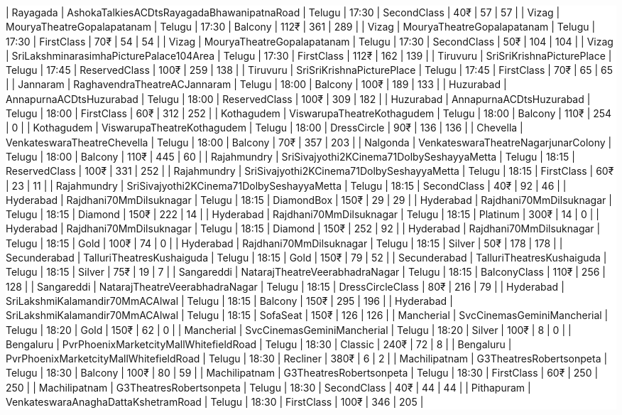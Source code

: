 | Rayagada       | AshokaTalkiesACDtsRayagadaBhawanipatnaRoad  | Telugu   | 17:30 | SecondClass      |   40₹ |       57 |     57 |
| Vizag          | MouryaTheatreGopalapatanam                  | Telugu   | 17:30 | Balcony          |  112₹ |      361 |    289 |
| Vizag          | MouryaTheatreGopalapatanam                  | Telugu   | 17:30 | FirstClass       |   70₹ |       54 |     54 |
| Vizag          | MouryaTheatreGopalapatanam                  | Telugu   | 17:30 | SecondClass      |   50₹ |      104 |    104 |
| Vizag          | SriLakshminarasimhaPicturePalace104Area     | Telugu   | 17:30 | FirstClass       |  112₹ |      162 |    139 |
| Tiruvuru       | SriSriKrishnaPicturePlace                   | Telugu   | 17:45 | ReservedClass    |  100₹ |      259 |    138 |
| Tiruvuru       | SriSriKrishnaPicturePlace                   | Telugu   | 17:45 | FirstClass       |   70₹ |       65 |     65 |
| Jannaram       | RaghavendraTheatreACJannaram                | Telugu   | 18:00 | Balcony          |  100₹ |      189 |    133 |
| Huzurabad      | AnnapurnaACDtsHuzurabad                     | Telugu   | 18:00 | ReservedClass    |  100₹ |      309 |    182 |
| Huzurabad      | AnnapurnaACDtsHuzurabad                     | Telugu   | 18:00 | FirstClass       |   60₹ |      312 |    252 |
| Kothagudem     | ViswarupaTheatreKothagudem                  | Telugu   | 18:00 | Balcony          |  110₹ |      254 |      0 |
| Kothagudem     | ViswarupaTheatreKothagudem                  | Telugu   | 18:00 | DressCircle      |   90₹ |      136 |    136 |
| Chevella       | VenkateswaraTheatreChevella                 | Telugu   | 18:00 | Balcony          |   70₹ |      357 |    203 |
| Nalgonda       | VenkateswaraTheatreNagarjunarColony         | Telugu   | 18:00 | Balcony          |  110₹ |      445 |     60 |
| Rajahmundry    | SriSivajyothi2KCinema71DolbySeshayyaMetta   | Telugu   | 18:15 | ReservedClass    |  100₹ |      331 |    252 |
| Rajahmundry    | SriSivajyothi2KCinema71DolbySeshayyaMetta   | Telugu   | 18:15 | FirstClass       |   60₹ |       23 |     11 |
| Rajahmundry    | SriSivajyothi2KCinema71DolbySeshayyaMetta   | Telugu   | 18:15 | SecondClass      |   40₹ |       92 |     46 |
| Hyderabad      | Rajdhani70MmDilsuknagar                     | Telugu   | 18:15 | DiamondBox       |  150₹ |       29 |     29 |
| Hyderabad      | Rajdhani70MmDilsuknagar                     | Telugu   | 18:15 | Diamond          |  150₹ |      222 |     14 |
| Hyderabad      | Rajdhani70MmDilsuknagar                     | Telugu   | 18:15 | Platinum         |  300₹ |       14 |      0 |
| Hyderabad      | Rajdhani70MmDilsuknagar                     | Telugu   | 18:15 | Diamond          |  150₹ |      252 |     92 |
| Hyderabad      | Rajdhani70MmDilsuknagar                     | Telugu   | 18:15 | Gold             |  100₹ |       74 |      0 |
| Hyderabad      | Rajdhani70MmDilsuknagar                     | Telugu   | 18:15 | Silver           |   50₹ |      178 |    178 |
| Secunderabad   | TalluriTheatresKushaiguda                   | Telugu   | 18:15 | Gold             |  150₹ |       79 |     52 |
| Secunderabad   | TalluriTheatresKushaiguda                   | Telugu   | 18:15 | Silver           |   75₹ |       19 |      7 |
| Sangareddi     | NatarajTheatreVeerabhadraNagar              | Telugu   | 18:15 | BalconyClass     |  110₹ |      256 |    128 |
| Sangareddi     | NatarajTheatreVeerabhadraNagar              | Telugu   | 18:15 | DressCircleClass |   80₹ |      216 |     79 |
| Hyderabad      | SriLakshmiKalamandir70MmACAlwal             | Telugu   | 18:15 | Balcony          |  150₹ |      295 |    196 |
| Hyderabad      | SriLakshmiKalamandir70MmACAlwal             | Telugu   | 18:15 | SofaSeat         |  150₹ |      126 |    126 |
| Mancherial     | SvcCinemasGeminiMancherial                  | Telugu   | 18:20 | Gold             |  150₹ |       62 |      0 |
| Mancherial     | SvcCinemasGeminiMancherial                  | Telugu   | 18:20 | Silver           |  100₹ |        8 |      0 |
| Bengaluru      | PvrPhoenixMarketcityMallWhitefieldRoad      | Telugu   | 18:30 | Classic          |  240₹ |       72 |      8 |
| Bengaluru      | PvrPhoenixMarketcityMallWhitefieldRoad      | Telugu   | 18:30 | Recliner         |  380₹ |        6 |      2 |
| Machilipatnam  | G3TheatresRobertsonpeta                     | Telugu   | 18:30 | Balcony          |  100₹ |       80 |     59 |
| Machilipatnam  | G3TheatresRobertsonpeta                     | Telugu   | 18:30 | FirstClass       |   60₹ |      250 |    250 |
| Machilipatnam  | G3TheatresRobertsonpeta                     | Telugu   | 18:30 | SecondClass      |   40₹ |       44 |     44 |
| Pithapuram     | VenkateswaraAnaghaDattaKshetramRoad         | Telugu   | 18:30 | FirstClass       |  100₹ |      346 |    205 |